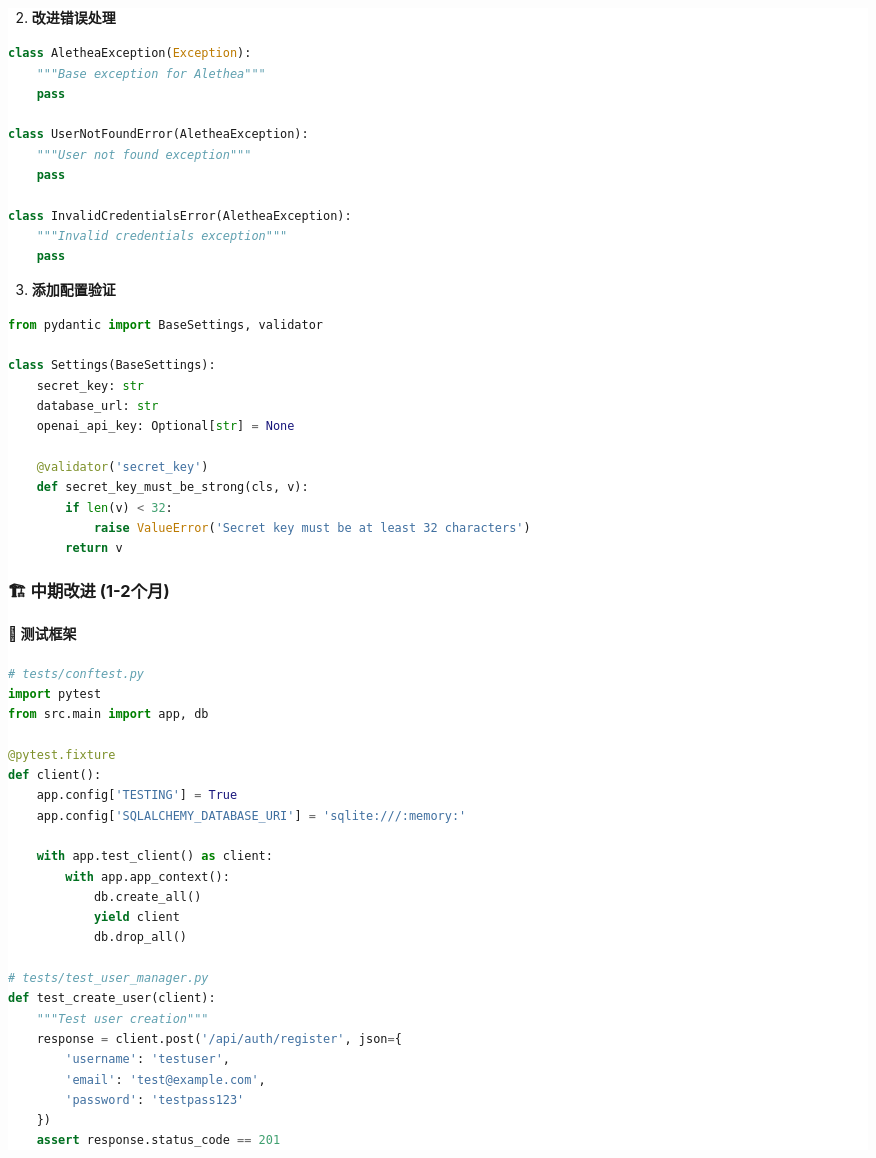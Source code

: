 2. **改进错误处理**
```python
class AletheaException(Exception):
    """Base exception for Alethea"""
    pass

class UserNotFoundError(AletheaException):
    """User not found exception"""
    pass

class InvalidCredentialsError(AletheaException):
    """Invalid credentials exception"""
    pass
```

3. **添加配置验证**
```python
from pydantic import BaseSettings, validator

class Settings(BaseSettings):
    secret_key: str
    database_url: str
    openai_api_key: Optional[str] = None
    
    @validator('secret_key')
    def secret_key_must_be_strong(cls, v):
        if len(v) < 32:
            raise ValueError('Secret key must be at least 32 characters')
        return v
```

### 🏗️ 中期改进 (1-2个月)

#### 🧪 测试框架
```python
# tests/conftest.py
import pytest
from src.main import app, db

@pytest.fixture
def client():
    app.config['TESTING'] = True
    app.config['SQLALCHEMY_DATABASE_URI'] = 'sqlite:///:memory:'
    
    with app.test_client() as client:
        with app.app_context():
            db.create_all()
            yield client
            db.drop_all()

# tests/test_user_manager.py
def test_create_user(client):
    """Test user creation"""
    response = client.post('/api/auth/register', json={
        'username': 'testuser',
        'email': 'test@example.com',
        'password': 'testpass123'
    })
    assert response.status_code == 201
```
